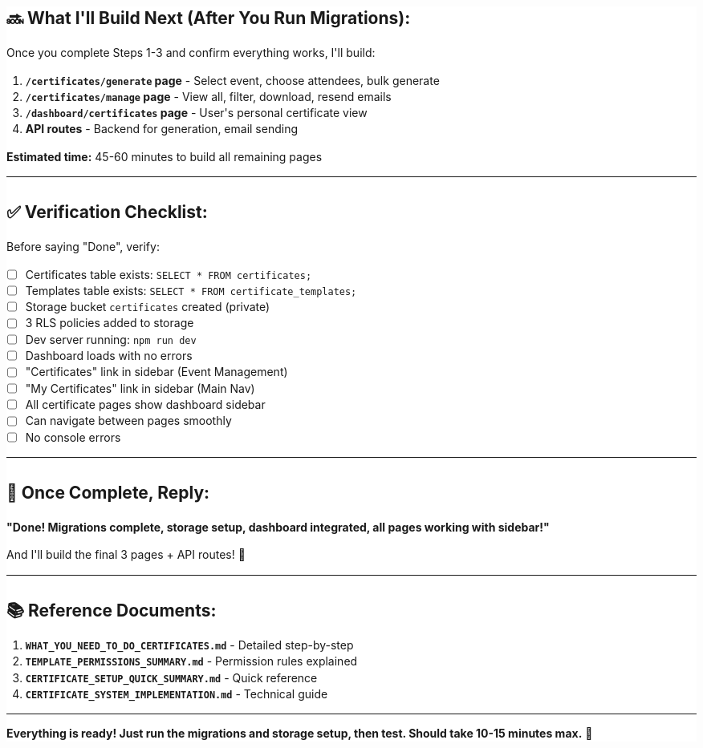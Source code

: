 
## 🔜 **What I'll Build Next (After You Run Migrations):**

Once you complete Steps 1-3 and confirm everything works, I'll build:

1. **`/certificates/generate` page** - Select event, choose attendees, bulk generate
2. **`/certificates/manage` page** - View all, filter, download, resend emails
3. **`/dashboard/certificates` page** - User's personal certificate view
4. **API routes** - Backend for generation, email sending

**Estimated time:** 45-60 minutes to build all remaining pages

---

## ✅ **Verification Checklist:**

Before saying "Done", verify:

- [ ] Certificates table exists: `SELECT * FROM certificates;`
- [ ] Templates table exists: `SELECT * FROM certificate_templates;`
- [ ] Storage bucket `certificates` created (private)
- [ ] 3 RLS policies added to storage
- [ ] Dev server running: `npm run dev`
- [ ] Dashboard loads with no errors
- [ ] "Certificates" link in sidebar (Event Management)
- [ ] "My Certificates" link in sidebar (Main Nav)
- [ ] All certificate pages show dashboard sidebar
- [ ] Can navigate between pages smoothly
- [ ] No console errors

---

## 🎯 **Once Complete, Reply:**

**"Done! Migrations complete, storage setup, dashboard integrated, all pages working with sidebar!"**

And I'll build the final 3 pages + API routes! 🚀

---

## 📚 **Reference Documents:**

1. **`WHAT_YOU_NEED_TO_DO_CERTIFICATES.md`** - Detailed step-by-step
2. **`TEMPLATE_PERMISSIONS_SUMMARY.md`** - Permission rules explained
3. **`CERTIFICATE_SETUP_QUICK_SUMMARY.md`** - Quick reference
4. **`CERTIFICATE_SYSTEM_IMPLEMENTATION.md`** - Technical guide

---

**Everything is ready! Just run the migrations and storage setup, then test. Should take 10-15 minutes max.** 🎉



